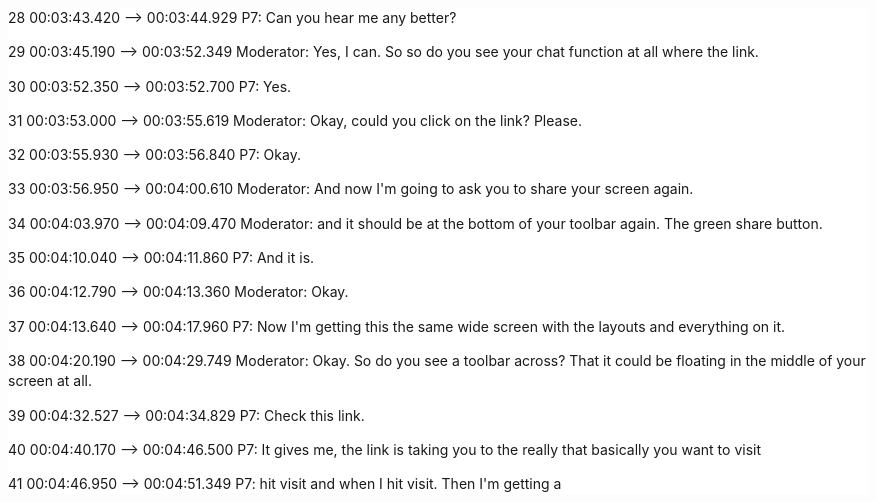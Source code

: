 28
00:03:43.420 --> 00:03:44.929
P7: Can you hear me any better?

29
00:03:45.190 --> 00:03:52.349
Moderator: Yes, I can. So so do you see your chat function at all where the link.

30
00:03:52.350 --> 00:03:52.700
P7: Yes.

31
00:03:53.000 --> 00:03:55.619
Moderator: Okay, could you click on the link? Please.

32
00:03:55.930 --> 00:03:56.840
P7: Okay.

33
00:03:56.950 --> 00:04:00.610
Moderator: And now I'm going to ask you to share your screen again.

34
00:04:03.970 --> 00:04:09.470
Moderator: and it should be at the bottom of your toolbar again. The green share button.

35
00:04:10.040 --> 00:04:11.860
P7: And it is.

36
00:04:12.790 --> 00:04:13.360
Moderator: Okay.

37
00:04:13.640 --> 00:04:17.960
P7: Now I'm getting this the same wide screen with the layouts and everything on it.

38
00:04:20.190 --> 00:04:29.749
Moderator: Okay. So do you see a toolbar across? That it could be floating in the middle of your screen at all.

39
00:04:32.527 --> 00:04:34.829
P7: Check this link.

40
00:04:40.170 --> 00:04:46.500
P7: It gives me, the link is taking you to the really that basically you want to visit

41
00:04:46.950 --> 00:04:51.349
P7: hit visit and when I hit visit. Then I'm getting a

